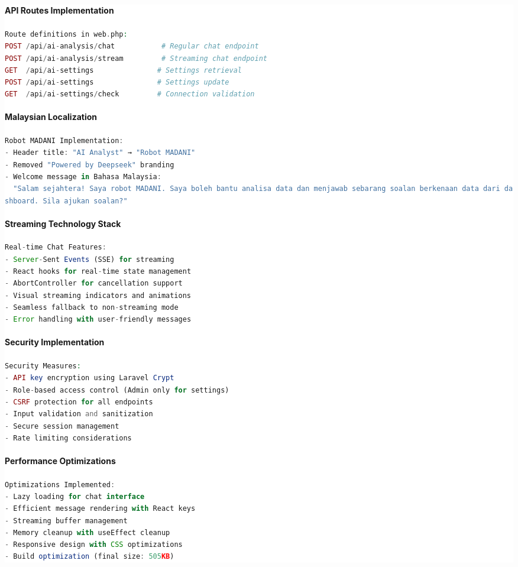#### **API Routes Implementation**
```php
Route definitions in web.php:
POST /api/ai-analysis/chat           # Regular chat endpoint
POST /api/ai-analysis/stream         # Streaming chat endpoint
GET  /api/ai-settings               # Settings retrieval
POST /api/ai-settings               # Settings update
GET  /api/ai-settings/check         # Connection validation
```

#### **Malaysian Localization**
```javascript
Robot MADANI Implementation:
- Header title: "AI Analyst" → "Robot MADANI"
- Removed "Powered by Deepseek" branding
- Welcome message in Bahasa Malaysia:
  "Salam sejahtera! Saya robot MADANI. Saya boleh bantu analisa data dan menjawab sebarang soalan berkenaan data dari dashboard. Sila ajukan soalan?"
```

#### **Streaming Technology Stack**
```javascript
Real-time Chat Features:
- Server-Sent Events (SSE) for streaming
- React hooks for real-time state management
- AbortController for cancellation support
- Visual streaming indicators and animations
- Seamless fallback to non-streaming mode
- Error handling with user-friendly messages
```

#### **Security Implementation**
```php
Security Measures:
- API key encryption using Laravel Crypt
- Role-based access control (Admin only for settings)
- CSRF protection for all endpoints
- Input validation and sanitization
- Secure session management
- Rate limiting considerations
```

#### **Performance Optimizations**
```javascript
Optimizations Implemented:
- Lazy loading for chat interface
- Efficient message rendering with React keys
- Streaming buffer management
- Memory cleanup with useEffect cleanup
- Responsive design with CSS optimizations
- Build optimization (final size: 505KB)
```
